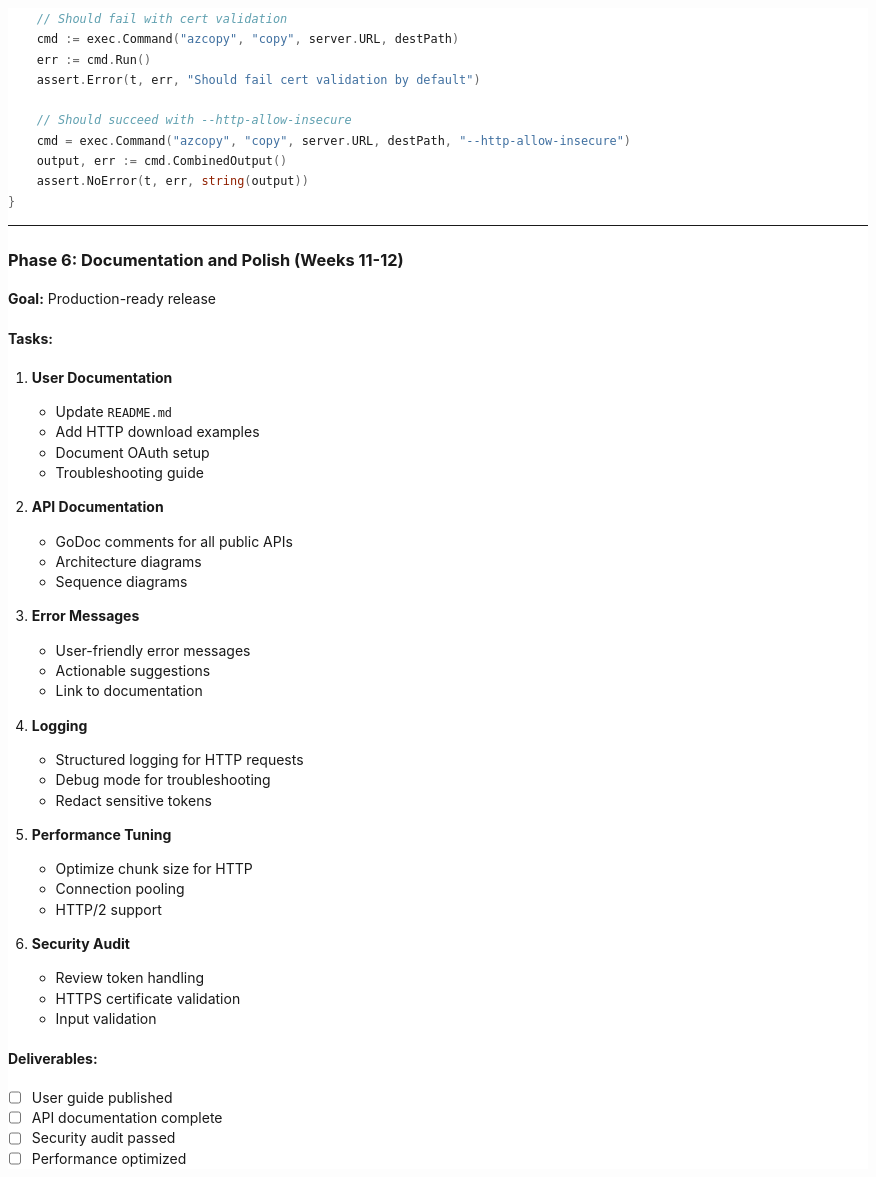```go
    // Should fail with cert validation
    cmd := exec.Command("azcopy", "copy", server.URL, destPath)
    err := cmd.Run()
    assert.Error(t, err, "Should fail cert validation by default")

    // Should succeed with --http-allow-insecure
    cmd = exec.Command("azcopy", "copy", server.URL, destPath, "--http-allow-insecure")
    output, err := cmd.CombinedOutput()
    assert.NoError(t, err, string(output))
}
```

---

### Phase 6: Documentation and Polish (Weeks 11-12)

**Goal:** Production-ready release

#### Tasks:

1. **User Documentation**
   - Update `README.md`
   - Add HTTP download examples
   - Document OAuth setup
   - Troubleshooting guide

2. **API Documentation**
   - GoDoc comments for all public APIs
   - Architecture diagrams
   - Sequence diagrams

3. **Error Messages**
   - User-friendly error messages
   - Actionable suggestions
   - Link to documentation

4. **Logging**
   - Structured logging for HTTP requests
   - Debug mode for troubleshooting
   - Redact sensitive tokens

5. **Performance Tuning**
   - Optimize chunk size for HTTP
   - Connection pooling
   - HTTP/2 support

6. **Security Audit**
   - Review token handling
   - HTTPS certificate validation
   - Input validation

#### Deliverables:
- [ ] User guide published
- [ ] API documentation complete
- [ ] Security audit passed
- [ ] Performance optimized
